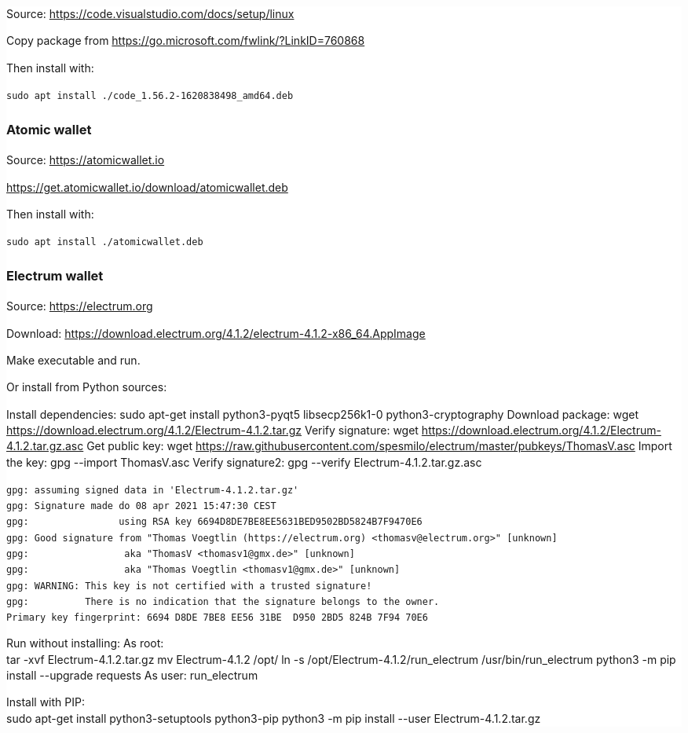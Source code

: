 Source: https://code.visualstudio.com/docs/setup/linux

Copy package from https://go.microsoft.com/fwlink/?LinkID=760868

Then install with:

	sudo apt install ./code_1.56.2-1620838498_amd64.deb

### Atomic wallet

Source: https://atomicwallet.io

https://get.atomicwallet.io/download/atomicwallet.deb

Then install with:

	sudo apt install ./atomicwallet.deb 

### Electrum wallet

Source: https://electrum.org

Download: https://download.electrum.org/4.1.2/electrum-4.1.2-x86_64.AppImage

Make executable and run.

Or install from Python sources:

Install dependencies: 	sudo apt-get install python3-pyqt5 libsecp256k1-0 python3-cryptography
Download package: 		wget https://download.electrum.org/4.1.2/Electrum-4.1.2.tar.gz
Verify signature: 		wget https://download.electrum.org/4.1.2/Electrum-4.1.2.tar.gz.asc
Get public key:			wget https://raw.githubusercontent.com/spesmilo/electrum/master/pubkeys/ThomasV.asc
Import the key: 		gpg --import ThomasV.asc
Verify signature2:		gpg --verify Electrum-4.1.2.tar.gz.asc

```
gpg: assuming signed data in 'Electrum-4.1.2.tar.gz'
gpg: Signature made do 08 apr 2021 15:47:30 CEST
gpg:                using RSA key 6694D8DE7BE8EE5631BED9502BD5824B7F9470E6
gpg: Good signature from "Thomas Voegtlin (https://electrum.org) <thomasv@electrum.org>" [unknown]
gpg:                 aka "ThomasV <thomasv1@gmx.de>" [unknown]
gpg:                 aka "Thomas Voegtlin <thomasv1@gmx.de>" [unknown]
gpg: WARNING: This key is not certified with a trusted signature!
gpg:          There is no indication that the signature belongs to the owner.
Primary key fingerprint: 6694 D8DE 7BE8 EE56 31BE  D950 2BD5 824B 7F94 70E6
```

Run without installing: 
As root:	
	tar -xvf Electrum-4.1.2.tar.gz
	mv Electrum-4.1.2 /opt/
	ln -s /opt/Electrum-4.1.2/run_electrum /usr/bin/run_electrum
	python3 -m pip install --upgrade requests
As user:
	run_electrum

Install with PIP: 	
	sudo apt-get install python3-setuptools python3-pip
	python3 -m pip install --user Electrum-4.1.2.tar.gz
